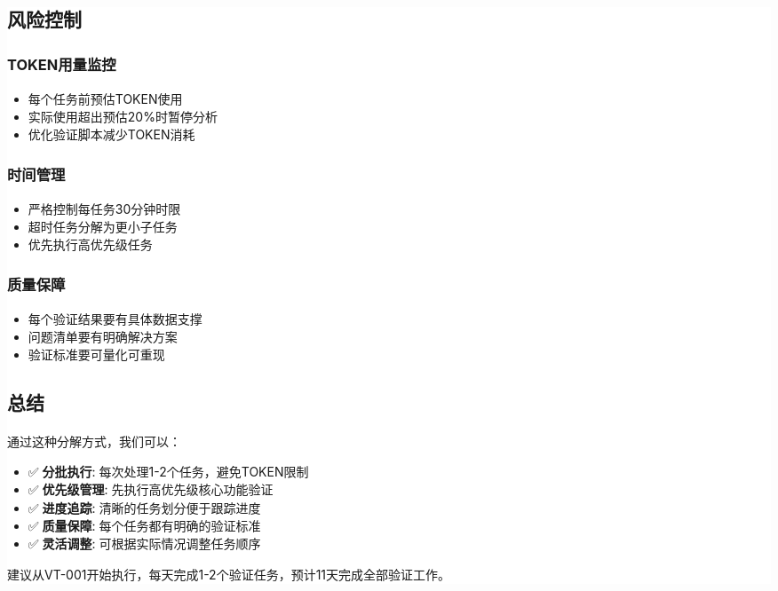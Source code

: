 ## 风险控制

### TOKEN用量监控
- 每个任务前预估TOKEN使用
- 实际使用超出预估20%时暂停分析
- 优化验证脚本减少TOKEN消耗

### 时间管理
- 严格控制每任务30分钟时限
- 超时任务分解为更小子任务
- 优先执行高优先级任务

### 质量保障
- 每个验证结果要有具体数据支撑
- 问题清单要有明确解决方案
- 验证标准要可量化可重现

## 总结

通过这种分解方式，我们可以：
- ✅ **分批执行**: 每次处理1-2个任务，避免TOKEN限制
- ✅ **优先级管理**: 先执行高优先级核心功能验证
- ✅ **进度追踪**: 清晰的任务划分便于跟踪进度
- ✅ **质量保障**: 每个任务都有明确的验证标准
- ✅ **灵活调整**: 可根据实际情况调整任务顺序

建议从VT-001开始执行，每天完成1-2个验证任务，预计11天完成全部验证工作。
